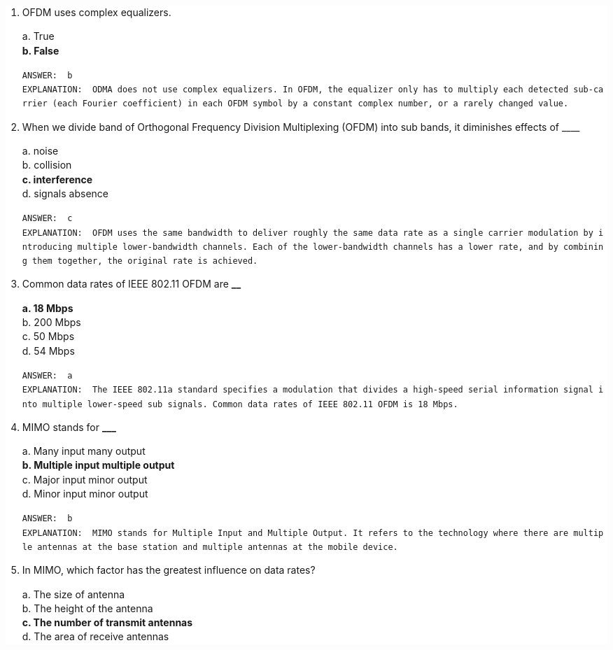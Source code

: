 1. OFDM uses complex equalizers.

   a. True  
   **b. False**

   ```
   ANSWER:  b
   EXPLANATION:  ODMA does not use complex equalizers. In OFDM, the equalizer only has to multiply each detected sub-carrier (each Fourier coefficient) in each OFDM symbol by a constant complex number, or a rarely changed value.
   ```

1. When we divide band of Orthogonal Frequency Division Multiplexing (OFDM) into sub bands, it diminishes effects of \_\_\_\_

   a. noise  
   b. collision  
   **c. interference**  
   d. signals absence

   ```
   ANSWER:  c
   EXPLANATION:  OFDM uses the same bandwidth to deliver roughly the same data rate as a single carrier modulation by introducing multiple lower-bandwidth channels. Each of the lower-bandwidth channels has a lower rate, and by combining them together, the original rate is achieved.
   ```

1. Common data rates of IEEE 802.11 OFDM are **\_\_**

   **a. 18 Mbps**  
   b. 200 Mbps  
   c. 50 Mbps  
   d. 54 Mbps

   ```
   ANSWER:  a
   EXPLANATION:  The IEEE 802.11a standard specifies a modulation that divides a high-speed serial information signal into multiple lower-speed sub signals. Common data rates of IEEE 802.11 OFDM is 18 Mbps.
   ```

1. MIMO stands for **\_\_\_**

   a. Many input many output  
   **b. Multiple input multiple output**  
   c. Major input minor output  
   d. Minor input minor output

   ```
   ANSWER:  b
   EXPLANATION:  MIMO stands for Multiple Input and Multiple Output. It refers to the technology where there are multiple antennas at the base station and multiple antennas at the mobile device.
   ```

1. In MIMO, which factor has the greatest influence on data rates?

   a. The size of antenna  
   b. The height of the antenna  
   **c. The number of transmit antennas**  
   d. The area of receive antennas
